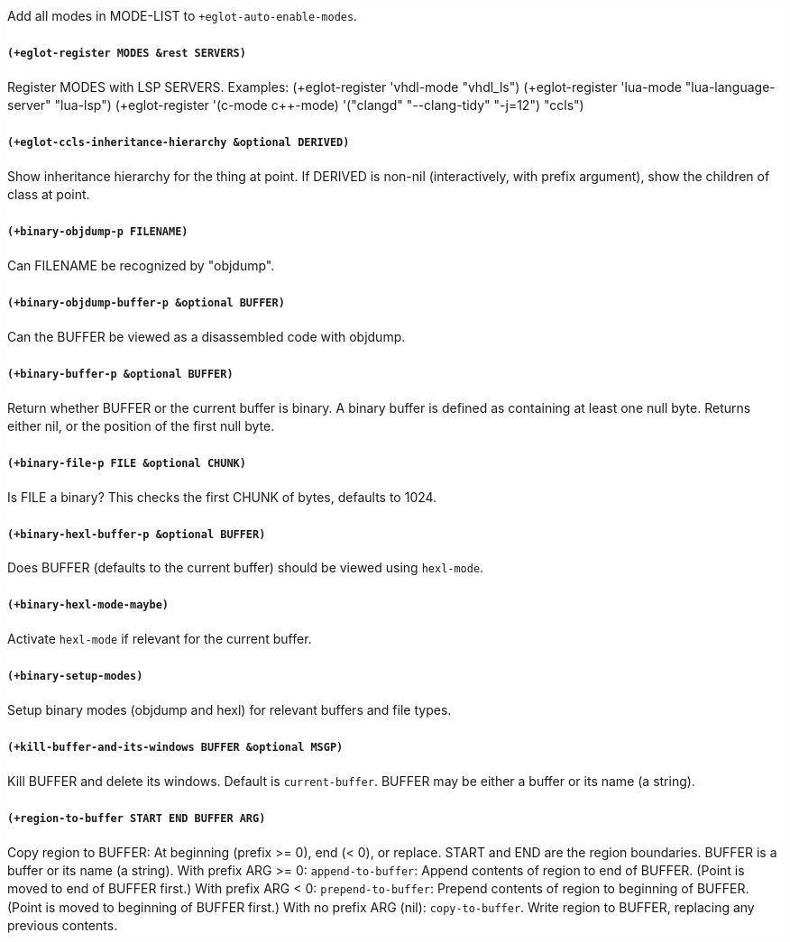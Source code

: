 Add all modes in MODE-LIST to `+eglot-auto-enable-modes`.

#### `(+eglot-register MODES &rest SERVERS)`

Register MODES with LSP SERVERS.
Examples:
  (+eglot-register 'vhdl-mode "vhdl_ls")
  (+eglot-register 'lua-mode "lua-language-server" "lua-lsp")
  (+eglot-register '(c-mode c++-mode) '("clangd" "--clang-tidy" "-j=12") "ccls")

#### `(+eglot-ccls-inheritance-hierarchy &optional DERIVED)`

Show inheritance hierarchy for the thing at point.
If DERIVED is non-nil (interactively, with prefix argument), show
the children of class at point.

#### `(+binary-objdump-p FILENAME)`

Can FILENAME be recognized by "objdump".

#### `(+binary-objdump-buffer-p &optional BUFFER)`

Can the BUFFER be viewed as a disassembled code with objdump.

#### `(+binary-buffer-p &optional BUFFER)`

Return whether BUFFER or the current buffer is binary.
A binary buffer is defined as containing at least one null byte.
Returns either nil, or the position of the first null byte.

#### `(+binary-file-p FILE &optional CHUNK)`

Is FILE a binary?
This checks the first CHUNK of bytes, defaults to 1024.

#### `(+binary-hexl-buffer-p &optional BUFFER)`

Does BUFFER (defaults to the current buffer) should be viewed using `hexl-mode`.

#### `(+binary-hexl-mode-maybe)`

Activate `hexl-mode` if relevant for the current buffer.

#### `(+binary-setup-modes)`

Setup binary modes (objdump and hexl) for relevant buffers and file types.

#### `(+kill-buffer-and-its-windows BUFFER &optional MSGP)`

Kill BUFFER and delete its windows.  Default is `current-buffer`.
BUFFER may be either a buffer or its name (a string).

#### `(+region-to-buffer START END BUFFER ARG)`

Copy region to BUFFER: At beginning (prefix >= 0), end (< 0), or replace.
START and END are the region boundaries.
BUFFER is a buffer or its name (a string).
With prefix ARG >= 0: `append-to-buffer`:
  Append contents of region to end of BUFFER.
  (Point is moved to end of BUFFER first.)
With prefix ARG < 0:  `prepend-to-buffer`:
  Prepend contents of region to beginning of BUFFER.
  (Point is moved to beginning of BUFFER first.)
With no prefix ARG (nil): `copy-to-buffer`.
  Write region to BUFFER, replacing any previous contents.
